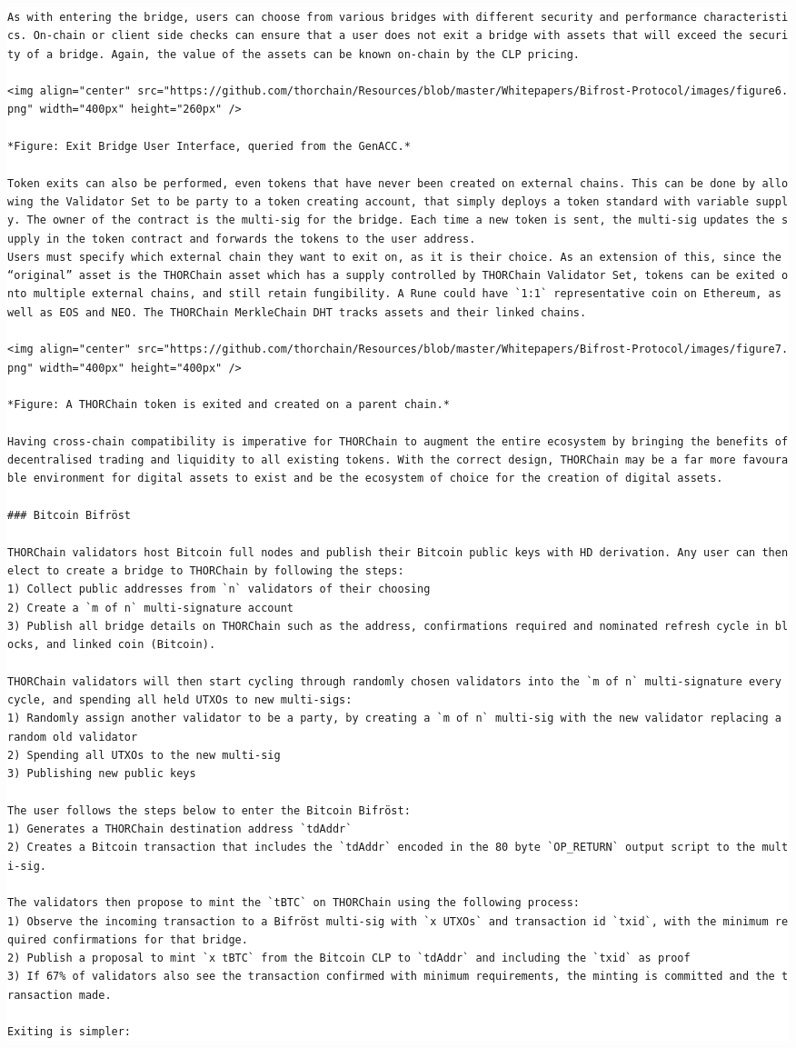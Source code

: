 ```
As with entering the bridge, users can choose from various bridges with different security and performance characteristics. On-chain or client side checks can ensure that a user does not exit a bridge with assets that will exceed the security of a bridge. Again, the value of the assets can be known on-chain by the CLP pricing.

<img align="center" src="https://github.com/thorchain/Resources/blob/master/Whitepapers/Bifrost-Protocol/images/figure6.png" width="400px" height="260px" />

*Figure: Exit Bridge User Interface, queried from the GenACC.*

Token exits can also be performed, even tokens that have never been created on external chains. This can be done by allowing the Validator Set to be party to a token creating account, that simply deploys a token standard with variable supply. The owner of the contract is the multi-sig for the bridge. Each time a new token is sent, the multi-sig updates the supply in the token contract and forwards the tokens to the user address.
Users must specify which external chain they want to exit on, as it is their choice. As an extension of this, since the “original” asset is the THORChain asset which has a supply controlled by THORChain Validator Set, tokens can be exited onto multiple external chains, and still retain fungibility. A Rune could have `1:1` representative coin on Ethereum, as well as EOS and NEO. The THORChain MerkleChain DHT tracks assets and their linked chains.

<img align="center" src="https://github.com/thorchain/Resources/blob/master/Whitepapers/Bifrost-Protocol/images/figure7.png" width="400px" height="400px" />

*Figure: A THORChain token is exited and created on a parent chain.*

Having cross-chain compatibility is imperative for THORChain to augment the entire ecosystem by bringing the benefits of decentralised trading and liquidity to all existing tokens. With the correct design, THORChain may be a far more favourable environment for digital assets to exist and be the ecosystem of choice for the creation of digital assets.

### Bitcoin Bifröst

THORChain validators host Bitcoin full nodes and publish their Bitcoin public keys with HD derivation. Any user can then elect to create a bridge to THORChain by following the steps:
1) Collect public addresses from `n` validators of their choosing
2) Create a `m of n` multi-signature account
3) Publish all bridge details on THORChain such as the address, confirmations required and nominated refresh cycle in blocks, and linked coin (Bitcoin).

THORChain validators will then start cycling through randomly chosen validators into the `m of n` multi-signature every cycle, and spending all held UTXOs to new multi-sigs:
1) Randomly assign another validator to be a party, by creating a `m of n` multi-sig with the new validator replacing a random old validator
2) Spending all UTXOs to the new multi-sig
3) Publishing new public keys

The user follows the steps below to enter the Bitcoin Bifröst:
1) Generates a THORChain destination address `tdAddr`
2) Creates a Bitcoin transaction that includes the `tdAddr` encoded in the 80 byte `OP_RETURN` output script to the multi-sig.

The validators then propose to mint the `tBTC` on THORChain using the following process:
1) Observe the incoming transaction to a Bifröst multi-sig with `x UTXOs` and transaction id `txid`, with the minimum required confirmations for that bridge.
2) Publish a proposal to mint `x tBTC` from the Bitcoin CLP to `tdAddr` and including the `txid` as proof
3) If 67% of validators also see the transaction confirmed with minimum requirements, the minting is committed and the transaction made.

Exiting is simpler:

```